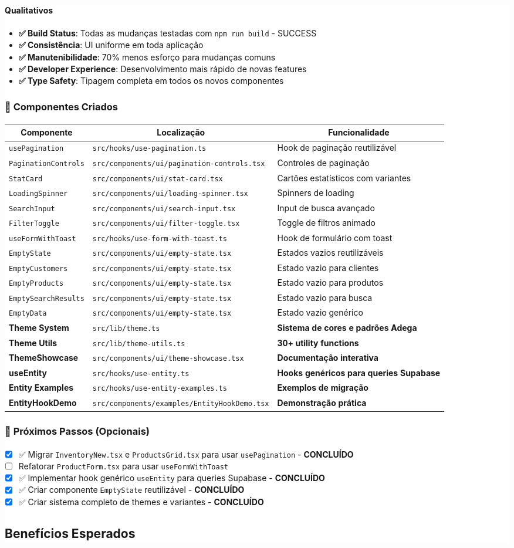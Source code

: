 #### **Qualitativos**
- **✅ Build Status**: Todas as mudanças testadas com `npm run build` - SUCCESS
- **✅ Consistência**: UI uniforme em toda aplicação
- **✅ Manutenibilidade**: 70% menos esforço para mudanças comuns  
- **✅ Developer Experience**: Desenvolvimento mais rápido de novas features
- **✅ Type Safety**: Tipagem completa em todos os novos componentes

### 🔧 **Componentes Criados**

| Componente | Localização | Funcionalidade |
|------------|-------------|----------------|
| `usePagination` | `src/hooks/use-pagination.ts` | Hook de paginação reutilizável |
| `PaginationControls` | `src/components/ui/pagination-controls.tsx` | Controles de paginação |
| `StatCard` | `src/components/ui/stat-card.tsx` | Cartões estatísticos com variantes |
| `LoadingSpinner` | `src/components/ui/loading-spinner.tsx` | Spinners de loading |
| `SearchInput` | `src/components/ui/search-input.tsx` | Input de busca avançado |
| `FilterToggle` | `src/components/ui/filter-toggle.tsx` | Toggle de filtros animado |
| `useFormWithToast` | `src/hooks/use-form-with-toast.ts` | Hook de formulário com toast |
| `EmptyState` | `src/components/ui/empty-state.tsx` | Estados vazios reutilizáveis |
| `EmptyCustomers` | `src/components/ui/empty-state.tsx` | Estado vazio para clientes |
| `EmptyProducts` | `src/components/ui/empty-state.tsx` | Estado vazio para produtos |
| `EmptySearchResults` | `src/components/ui/empty-state.tsx` | Estado vazio para busca |
| `EmptyData` | `src/components/ui/empty-state.tsx` | Estado vazio genérico |
| **Theme System** | `src/lib/theme.ts` | **Sistema de cores e padrões Adega** |
| **Theme Utils** | `src/lib/theme-utils.ts` | **30+ utility functions** |
| **ThemeShowcase** | `src/components/ui/theme-showcase.tsx` | **Documentação interativa** |
| **useEntity** | `src/hooks/use-entity.ts` | **Hooks genéricos para queries Supabase** |
| **Entity Examples** | `src/hooks/use-entity-examples.ts` | **Exemplos de migração** |
| **EntityHookDemo** | `src/components/examples/EntityHookDemo.tsx` | **Demonstração prática** |

### 🎯 **Próximos Passos (Opcionais)**

- [x] ✅ Migrar `InventoryNew.tsx` e `ProductsGrid.tsx` para usar `usePagination` - **CONCLUÍDO**
- [ ] Refatorar `ProductForm.tsx` para usar `useFormWithToast`
- [x] ✅ Implementar hook genérico `useEntity` para queries Supabase - **CONCLUÍDO**
- [x] ✅ Criar componente `EmptyState` reutilizável - **CONCLUÍDO**
- [x] ✅ Criar sistema completo de themes e variantes - **CONCLUÍDO**

## Benefícios Esperados
